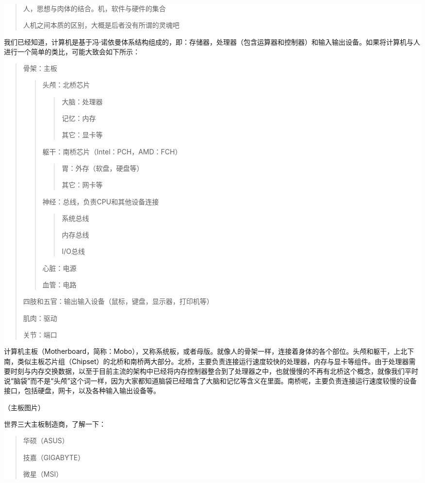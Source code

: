 
> 人，思想与肉体的结合。机，软件与硬件的集合
>
> 人机之间本质的区别，大概是后者没有所谓的灵魂吧



我们已经知道，计算机是基于冯·诺依曼体系结构组成的，即：存储器，处理器（包含运算器和控制器）和输入输出设备。如果将计算机与人进行一个简单的类比，可能大致会如下所示：

> 骨架：主板
>
> > 头颅：北桥芯片
> >
> > > 大脑：处理器
> > >
> > > 记忆：内存
> > >
> > > 其它：显卡等
> > >
> >
> > 躯干：南桥芯片（Intel：PCH，AMD：FCH）
> >
> > > 胃：外存（软盘，硬盘等）
> > >
> > > 其它：网卡等
> >
> > 神经：总线，负责CPU和其他设备连接
> >
> > > 系统总线
> > >
> > > 内存总线
> > >
> > > I/O总线
> >
> > 心脏：电源
> >
> > 血管：电路
>
> 四肢和五官：输出输入设备（鼠标，键盘，显示器，打印机等）
>
> 肌肉：驱动
>
> 关节：端口

计算机主板（Motherboard，简称：Mobo），又称系统板，或者母版。就像人的骨架一样，连接着身体的各个部位。头颅和躯干，上北下南，类似主板芯片组（Chipset）的北桥和南桥两大部分。北桥，主要负责连接运行速度较快的处理器，内存与显卡等组件。由于处理器需要时刻与内存交换数据，以至于目前主流的架构中已经将内存控制器整合到了处理器之中，也就慢慢的不再有北桥这个概念，就像我们平时说“脑袋”而不是“头颅”这个词一样，因为大家都知道脑袋已经暗含了大脑和记忆等含义在里面。南桥呢，主要负责连接运行速度较慢的设备接口，包括硬盘，网卡，以及各种输入输出设备等。



（主板图片）



世界三大主板制造商，了解一下：

> 华硕（ASUS）
>
> 技嘉（GIGABYTE）
>
> 微星（MSI）
